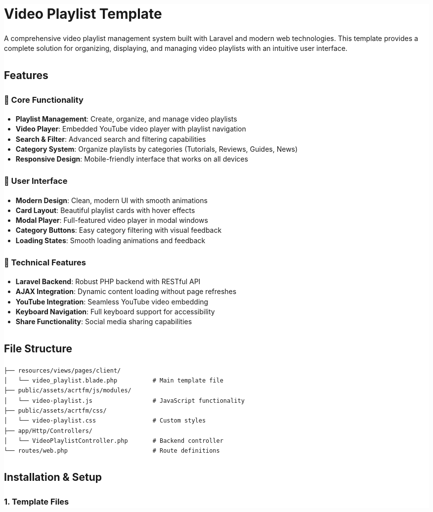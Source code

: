 # Video Playlist Template

A comprehensive video playlist management system built with Laravel and modern web technologies. This template provides a complete solution for organizing, displaying, and managing video playlists with an intuitive user interface.

## Features

### 🎯 Core Functionality

-   **Playlist Management**: Create, organize, and manage video playlists
-   **Video Player**: Embedded YouTube video player with playlist navigation
-   **Search & Filter**: Advanced search and filtering capabilities
-   **Category System**: Organize playlists by categories (Tutorials, Reviews, Guides, News)
-   **Responsive Design**: Mobile-friendly interface that works on all devices

### 🎨 User Interface

-   **Modern Design**: Clean, modern UI with smooth animations
-   **Card Layout**: Beautiful playlist cards with hover effects
-   **Modal Player**: Full-featured video player in modal windows
-   **Category Buttons**: Easy category filtering with visual feedback
-   **Loading States**: Smooth loading animations and feedback

### 🔧 Technical Features

-   **Laravel Backend**: Robust PHP backend with RESTful API
-   **AJAX Integration**: Dynamic content loading without page refreshes
-   **YouTube Integration**: Seamless YouTube video embedding
-   **Keyboard Navigation**: Full keyboard support for accessibility
-   **Share Functionality**: Social media sharing capabilities

## File Structure

```
├── resources/views/pages/client/
│   └── video_playlist.blade.php          # Main template file
├── public/assets/acrtfm/js/modules/
│   └── video-playlist.js                 # JavaScript functionality
├── public/assets/acrtfm/css/
│   └── video-playlist.css                # Custom styles
├── app/Http/Controllers/
│   └── VideoPlaylistController.php       # Backend controller
└── routes/web.php                        # Route definitions
```

## Installation & Setup

### 1. Template Files
